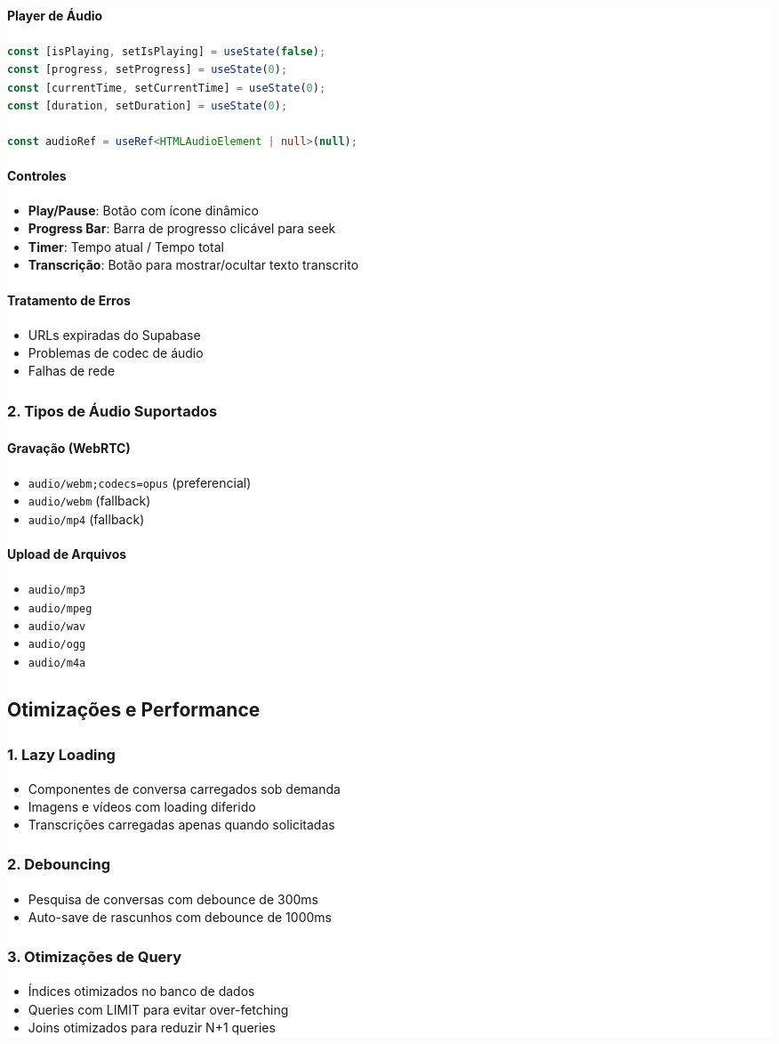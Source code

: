 #### Player de Áudio
```typescript
const [isPlaying, setIsPlaying] = useState(false);
const [progress, setProgress] = useState(0);
const [currentTime, setCurrentTime] = useState(0);
const [duration, setDuration] = useState(0);

const audioRef = useRef<HTMLAudioElement | null>(null);
```

#### Controles
- **Play/Pause**: Botão com ícone dinâmico
- **Progress Bar**: Barra de progresso clicável para seek
- **Timer**: Tempo atual / Tempo total
- **Transcrição**: Botão para mostrar/ocultar texto transcrito

#### Tratamento de Erros
- URLs expiradas do Supabase
- Problemas de codec de áudio
- Falhas de rede

### 2. Tipos de Áudio Suportados

#### Gravação (WebRTC)
- `audio/webm;codecs=opus` (preferencial)
- `audio/webm` (fallback)
- `audio/mp4` (fallback)

#### Upload de Arquivos
- `audio/mp3`
- `audio/mpeg`
- `audio/wav`
- `audio/ogg`
- `audio/m4a`

## Otimizações e Performance

### 1. Lazy Loading
- Componentes de conversa carregados sob demanda
- Imagens e vídeos com loading diferido
- Transcrições carregadas apenas quando solicitadas

### 2. Debouncing
- Pesquisa de conversas com debounce de 300ms
- Auto-save de rascunhos com debounce de 1000ms

### 3. Otimizações de Query
- Índices otimizados no banco de dados
- Queries com LIMIT para evitar over-fetching
- Joins otimizados para reduzir N+1 queries
